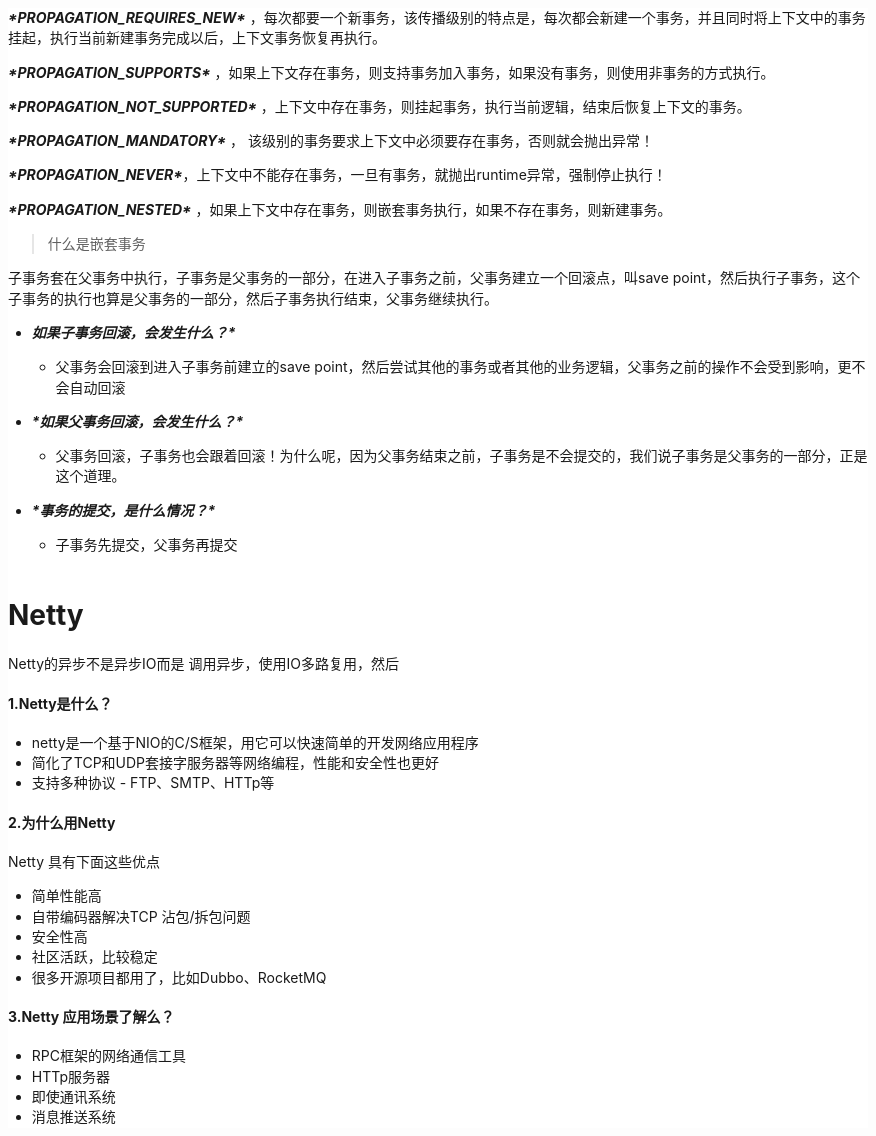 ***\*PROPAGATION_REQUIRES_NEW\**** ，每次都要一个新事务，该传播级别的特点是，每次都会新建一个事务，并且同时将上下文中的事务挂起，执行当前新建事务完成以后，上下文事务恢复再执行。

***\*PROPAGATION_SUPPORTS\**** ，如果上下文存在事务，则支持事务加入事务，如果没有事务，则使用非事务的方式执行。

***\*PROPAGATION_NOT_SUPPORTED\**** ，上下文中存在事务，则挂起事务，执行当前逻辑，结束后恢复上下文的事务。

***\*PROPAGATION_MANDATORY\**** ， 该级别的事务要求上下文中必须要存在事务，否则就会抛出异常！

***\*PROPAGATION_NEVER\****，上下文中不能存在事务，一旦有事务，就抛出runtime异常，强制停止执行！

***\*PROPAGATION_NESTED\**** ，如果上下文中存在事务，则嵌套事务执行，如果不存在事务，则新建事务。



> 什么是嵌套事务

子事务套在父事务中执行，子事务是父事务的一部分，在进入子事务之前，父事务建立一个回滚点，叫save point，然后执行子事务，这个子事务的执行也算是父事务的一部分，然后子事务执行结束，父事务继续执行。

- ***如果子事务回滚，会发生什么？\**** 
  - 父事务会回滚到进入子事务前建立的save point，然后尝试其他的事务或者其他的业务逻辑，父事务之前的操作不会受到影响，更不会自动回滚

- ***\*如果父事务回滚，会发生什么？\**** 
  - 父事务回滚，子事务也会跟着回滚！为什么呢，因为父事务结束之前，子事务是不会提交的，我们说子事务是父事务的一部分，正是这个道理。
- ***\*事务的提交，是什么情况？\**** 
  - 子事务先提交，父事务再提交





# Netty

Netty的异步不是异步IO而是 调用异步，使用IO多路复用，然后

#### 1.Netty是什么？

- netty是一个基于NIO的C/S框架，用它可以快速简单的开发网络应用程序
- 简化了TCP和UDP套接字服务器等网络编程，性能和安全性也更好
- 支持多种协议  - FTP、SMTP、HTTp等

#### 2.为什么用Netty

 Netty 具有下面这些优点

- 简单性能高
- 自带编码器解决TCP 沾包/拆包问题
- 安全性高
- 社区活跃，比较稳定
- 很多开源项目都用了，比如Dubbo、RocketMQ

#### 3.Netty 应用场景了解么？

- RPC框架的网络通信工具
- HTTp服务器
- 即使通讯系统
- 消息推送系统


